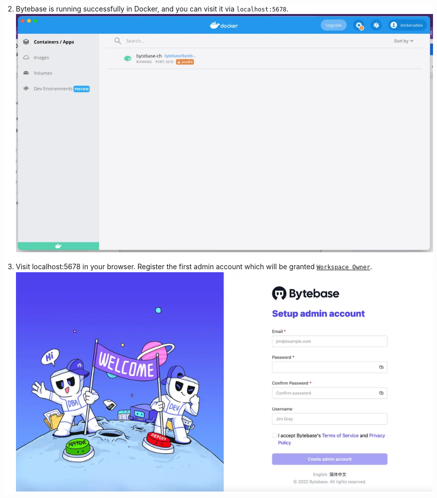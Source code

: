 2. Bytebase is running successfully in Docker, and you can visit it via `localhost:5678`.
![docker](/static/blog/database-change-management-with-clickhouse/docker.webp)

3. Visit localhost:5678 in your browser. Register the first admin account which will be granted  [`Workspace Owner`](/docs/concepts/roles-and-permissions).
![register](/static/blog/database-change-management-with-clickhouse/register.webp)
